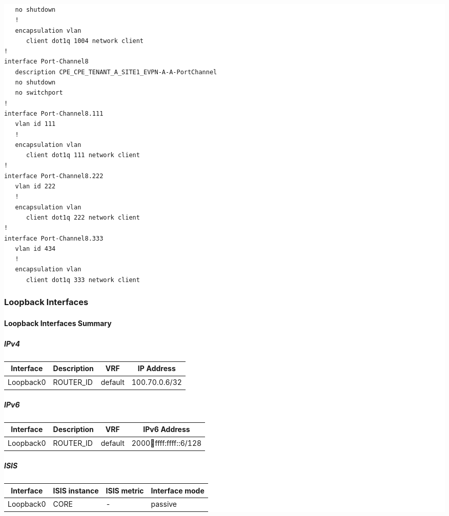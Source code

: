 ```eos
   no shutdown
   !
   encapsulation vlan
      client dot1q 1004 network client
!
interface Port-Channel8
   description CPE_CPE_TENANT_A_SITE1_EVPN-A-A-PortChannel
   no shutdown
   no switchport
!
interface Port-Channel8.111
   vlan id 111
   !
   encapsulation vlan
      client dot1q 111 network client
!
interface Port-Channel8.222
   vlan id 222
   !
   encapsulation vlan
      client dot1q 222 network client
!
interface Port-Channel8.333
   vlan id 434
   !
   encapsulation vlan
      client dot1q 333 network client
```

### Loopback Interfaces

#### Loopback Interfaces Summary

##### IPv4

| Interface | Description | VRF | IP Address |
| --------- | ----------- | --- | ---------- |
| Loopback0 | ROUTER_ID | default | 100.70.0.6/32 |

##### IPv6

| Interface | Description | VRF | IPv6 Address |
| --------- | ----------- | --- | ------------ |
| Loopback0 | ROUTER_ID | default | 2000:1234:ffff:ffff::6/128 |

##### ISIS

| Interface | ISIS instance | ISIS metric | Interface mode |
| --------- | ------------- | ----------- | -------------- |
| Loopback0 | CORE | - | passive |
